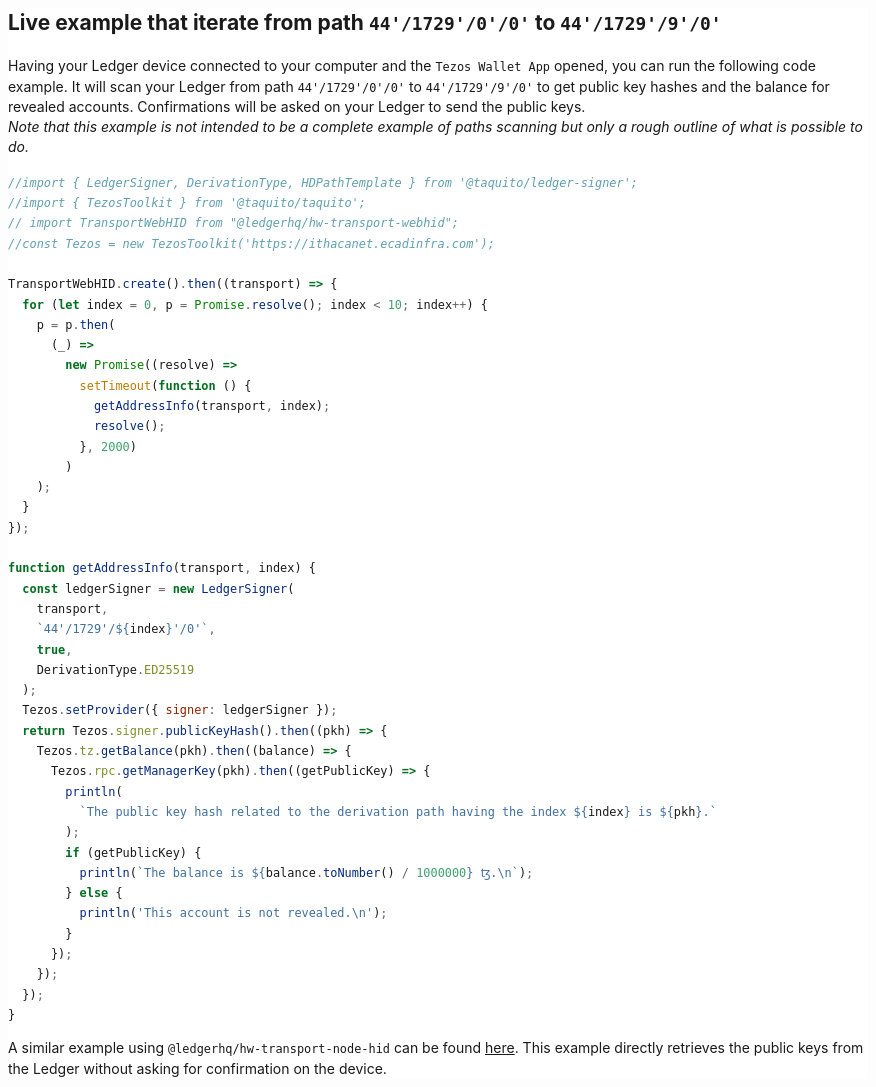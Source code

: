 ## Live example that iterate from path `44'/1729'/0'/0'` to `44'/1729'/9'/0'`

Having your Ledger device connected to your computer and the `Tezos Wallet App` opened, you can run the following code example. It will scan your Ledger from path `44'/1729'/0'/0'` to `44'/1729'/9'/0'` to get public key hashes and the balance for revealed accounts. Confirmations will be asked on your Ledger to send the public keys.  
_Note that this example is not intended to be a complete example of paths scanning but only a rough outline of what is possible to do._

```js live noInline
//import { LedgerSigner, DerivationType, HDPathTemplate } from '@taquito/ledger-signer';
//import { TezosToolkit } from '@taquito/taquito';
// import TransportWebHID from "@ledgerhq/hw-transport-webhid";
//const Tezos = new TezosToolkit('https://ithacanet.ecadinfra.com');

TransportWebHID.create().then((transport) => {
  for (let index = 0, p = Promise.resolve(); index < 10; index++) {
    p = p.then(
      (_) =>
        new Promise((resolve) =>
          setTimeout(function () {
            getAddressInfo(transport, index);
            resolve();
          }, 2000)
        )
    );
  }
});

function getAddressInfo(transport, index) {
  const ledgerSigner = new LedgerSigner(
    transport,
    `44'/1729'/${index}'/0'`,
    true,
    DerivationType.ED25519
  );
  Tezos.setProvider({ signer: ledgerSigner });
  return Tezos.signer.publicKeyHash().then((pkh) => {
    Tezos.tz.getBalance(pkh).then((balance) => {
      Tezos.rpc.getManagerKey(pkh).then((getPublicKey) => {
        println(
          `The public key hash related to the derivation path having the index ${index} is ${pkh}.`
        );
        if (getPublicKey) {
          println(`The balance is ${balance.toNumber() / 1000000} ꜩ.\n`);
        } else {
          println('This account is not revealed.\n');
        }
      });
    });
  });
}
```

A similar example using `@ledgerhq/hw-transport-node-hid` can be found [here](https://github.com/ecadlabs/taquito/tree/master/example/scan-path-ledger.ts). This example directly retrieves the public keys from the Ledger without asking for confirmation on the device.
